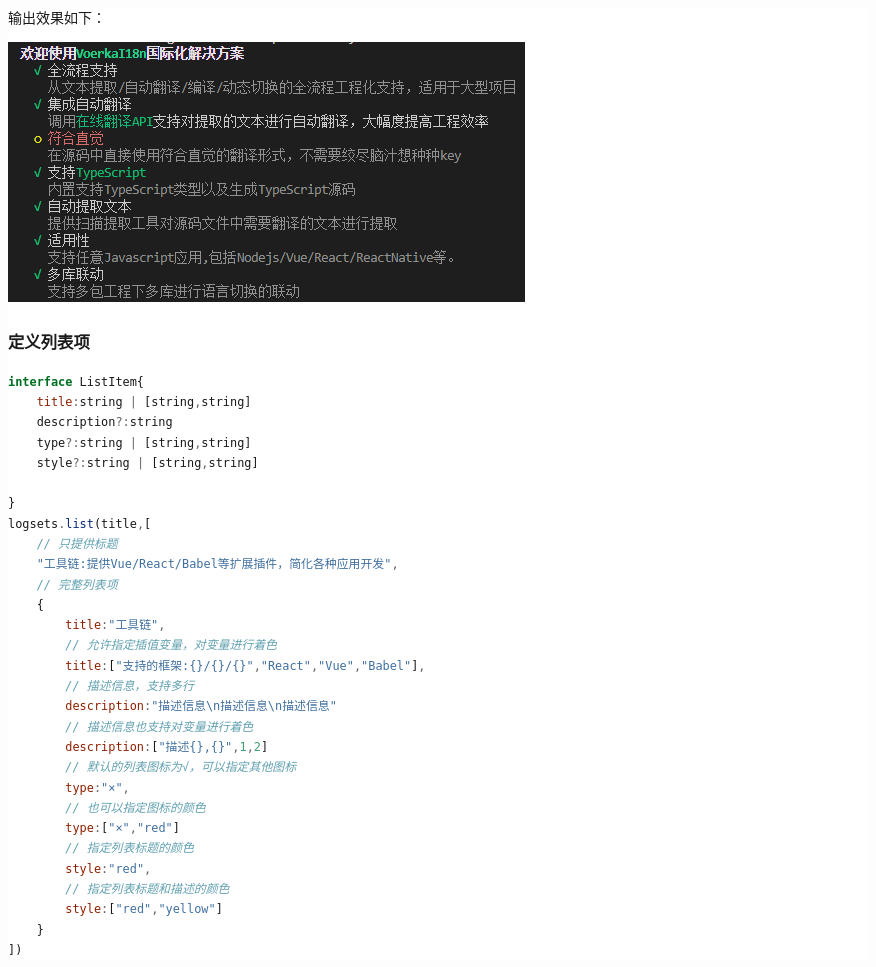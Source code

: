 输出效果如下：

![](./images/list.png)


### 定义列表项

```javascript
interface ListItem{
    title:string | [string,string]
    description?:string
    type?:string | [string,string]
    style?:string | [string,string]

}
logsets.list(title,[
    // 只提供标题
    "工具链:提供Vue/React/Babel等扩展插件，简化各种应用开发",
    // 完整列表项
    {   
        title:"工具链",
        // 允许指定插值变量，对变量进行着色
        title:["支持的框架:{}/{}/{}","React","Vue","Babel"],
        // 描述信息，支持多行
        description:"描述信息\n描述信息\n描述信息"
        // 描述信息也支持对变量进行着色
        description:["描述{},{}",1,2]
        // 默认的列表图标为√，可以指定其他图标
        type:"×",
        // 也可以指定图标的颜色
        type:["×","red"]
        // 指定列表标题的颜色
        style:"red",
        // 指定列表标题和描述的颜色
        style:["red","yellow"]
    }
])

```
